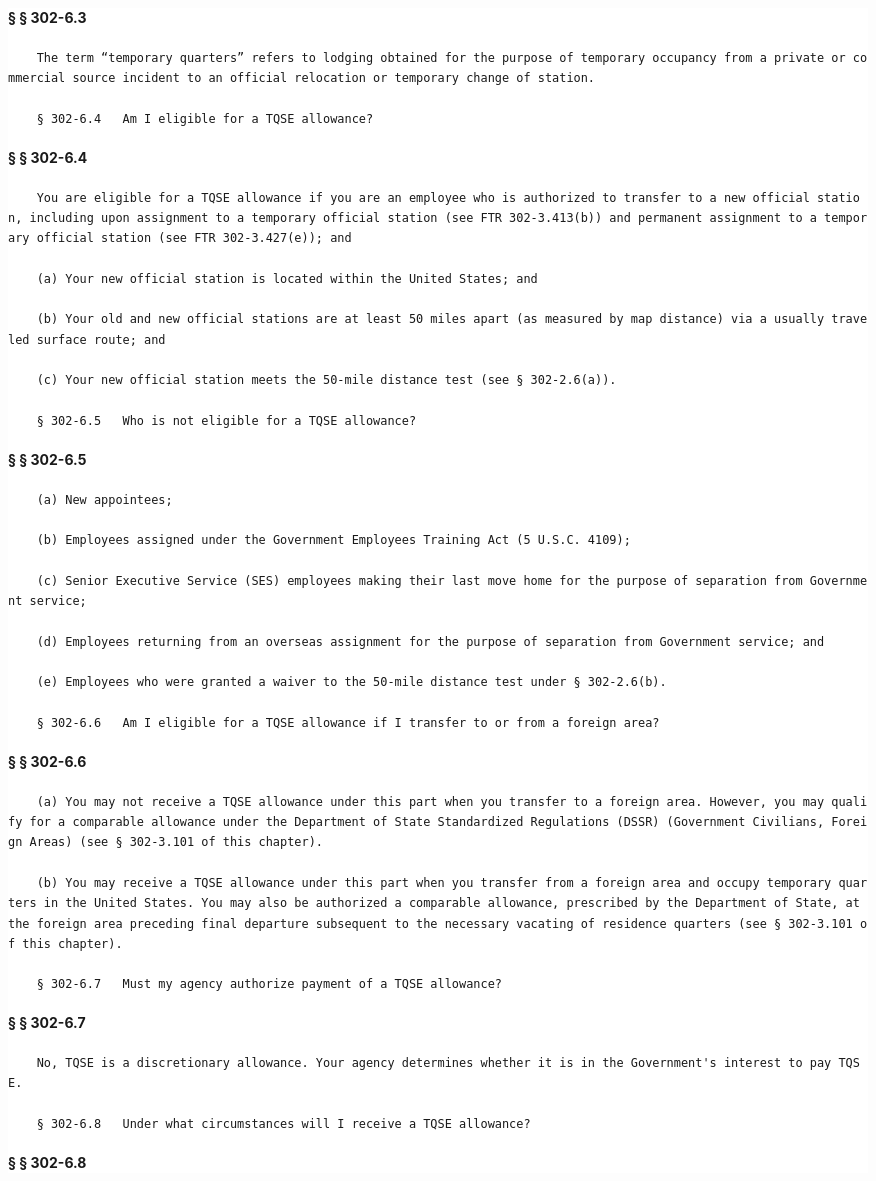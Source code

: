#### § § 302-6.3

        The term “temporary quarters” refers to lodging obtained for the purpose of temporary occupancy from a private or commercial source incident to an official relocation or temporary change of station.

        § 302-6.4   Am I eligible for a TQSE allowance?

#### § § 302-6.4

        You are eligible for a TQSE allowance if you are an employee who is authorized to transfer to a new official station, including upon assignment to a temporary official station (see FTR 302-3.413(b)) and permanent assignment to a temporary official station (see FTR 302-3.427(e)); and

        (a) Your new official station is located within the United States; and

        (b) Your old and new official stations are at least 50 miles apart (as measured by map distance) via a usually traveled surface route; and

        (c) Your new official station meets the 50-mile distance test (see § 302-2.6(a)).

        § 302-6.5   Who is not eligible for a TQSE allowance?

#### § § 302-6.5

        (a) New appointees;

        (b) Employees assigned under the Government Employees Training Act (5 U.S.C. 4109);

        (c) Senior Executive Service (SES) employees making their last move home for the purpose of separation from Government service;

        (d) Employees returning from an overseas assignment for the purpose of separation from Government service; and

        (e) Employees who were granted a waiver to the 50-mile distance test under § 302-2.6(b).

        § 302-6.6   Am I eligible for a TQSE allowance if I transfer to or from a foreign area?

#### § § 302-6.6

        (a) You may not receive a TQSE allowance under this part when you transfer to a foreign area. However, you may qualify for a comparable allowance under the Department of State Standardized Regulations (DSSR) (Government Civilians, Foreign Areas) (see § 302-3.101 of this chapter).

        (b) You may receive a TQSE allowance under this part when you transfer from a foreign area and occupy temporary quarters in the United States. You may also be authorized a comparable allowance, prescribed by the Department of State, at the foreign area preceding final departure subsequent to the necessary vacating of residence quarters (see § 302-3.101 of this chapter).

        § 302-6.7   Must my agency authorize payment of a TQSE allowance?

#### § § 302-6.7

        No, TQSE is a discretionary allowance. Your agency determines whether it is in the Government's interest to pay TQSE.

        § 302-6.8   Under what circumstances will I receive a TQSE allowance?

#### § § 302-6.8
